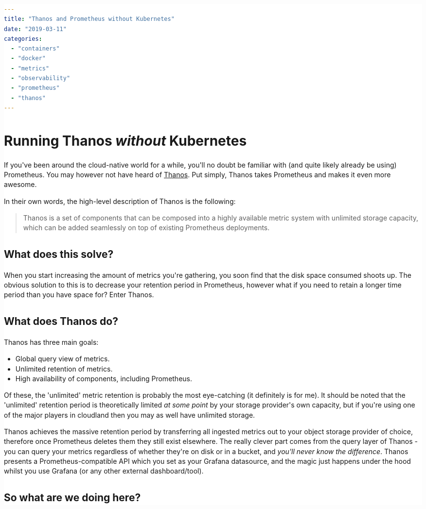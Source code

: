 ```yaml
---
title: "Thanos and Prometheus without Kubernetes"
date: "2019-03-11"
categories: 
  - "containers"
  - "docker"
  - "metrics"
  - "observability"
  - "prometheus"
  - "thanos"
---
```


# Running Thanos _without_ Kubernetes

If you've been around the cloud-native world for a while, you'll no doubt be familiar with (and quite likely already be using) Prometheus. You may however not have heard of [Thanos](https://github.com/improbable-eng/thanos). Put simply, Thanos takes Prometheus and makes it even more awesome.

In their own words, the high-level description of Thanos is the following:

> Thanos is a set of components that can be composed into a highly available metric system with unlimited storage capacity, which can be added seamlessly on top of existing Prometheus deployments.

## What does this solve?

When you start increasing the amount of metrics you're gathering, you soon find that the disk space consumed shoots up. The obvious solution to this is to decrease your retention period in Prometheus, however what if you need to retain a longer time period than you have space for? Enter Thanos.

## What does Thanos do?

Thanos has three main goals:

- Global query view of metrics.
- Unlimited retention of metrics.
- High availability of components, including Prometheus.

Of these, the 'unlimited' metric retention is probably the most eye-catching (it definitely is for me). It should be noted that the 'unlimited' retention period is theoretically limited _at some point_ by your storage provider's own capacity, but if you're using one of the major players in cloudland then you may as well have unlimited storage.

Thanos achieves the massive retention period by transferring all ingested metrics out to your object storage provider of choice, therefore once Prometheus deletes them they still exist elsewhere. The really clever part comes from the query layer of Thanos - you can query your metrics regardless of whether they're on disk or in a bucket, and _you'll never know the difference_. Thanos presents a Prometheus-compatible API which you set as your Grafana datasource, and the magic just happens under the hood whilst you use Grafana (or any other external dashboard/tool).

## So what are we doing here?
